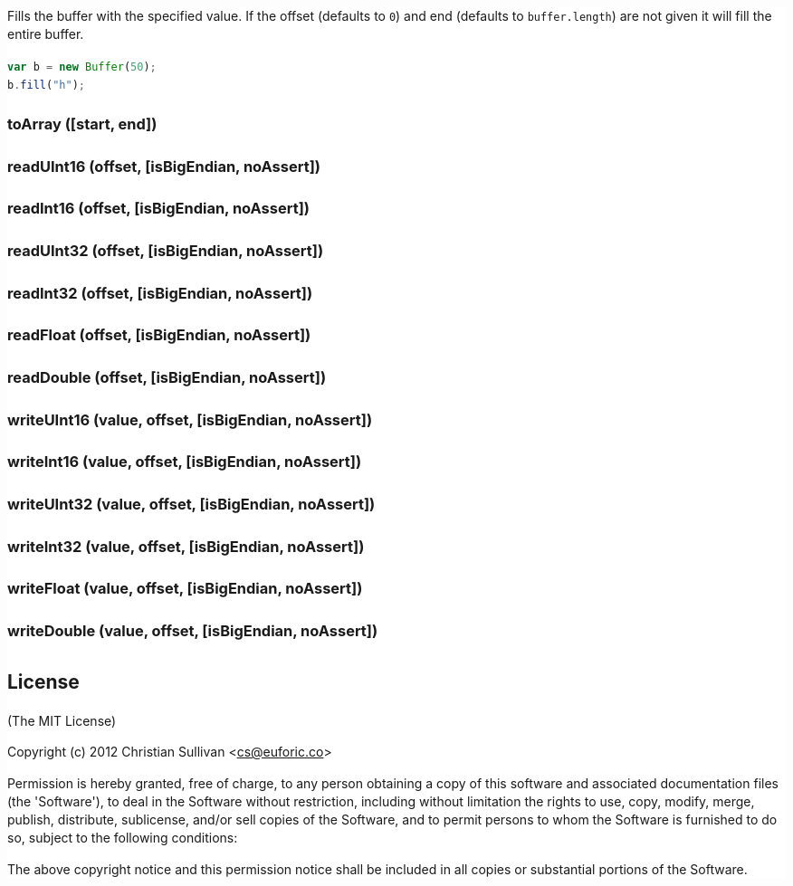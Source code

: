 Fills the buffer with the specified value. If the offset (defaults to `0`) and end (defaults to `buffer.length`) are not given it will fill the entire buffer.

```js
var b = new Buffer(50);
b.fill("h");
```

### toArray ([start, end])

### readUInt16 (offset, [isBigEndian, noAssert])

### readInt16 (offset, [isBigEndian, noAssert])

### readUInt32 (offset, [isBigEndian, noAssert])

### readInt32 (offset, [isBigEndian, noAssert])

### readFloat (offset, [isBigEndian, noAssert])

### readDouble (offset, [isBigEndian, noAssert])

### writeUInt16 (value, offset, [isBigEndian, noAssert])

### writeInt16 (value, offset, [isBigEndian, noAssert])

### writeUInt32 (value, offset, [isBigEndian, noAssert])

### writeInt32 (value, offset, [isBigEndian, noAssert])

### writeFloat (value, offset, [isBigEndian, noAssert])

### writeDouble (value, offset, [isBigEndian, noAssert])

## License

(The MIT License)

Copyright (c) 2012 Christian Sullivan &lt;cs@euforic.co&gt;

Permission is hereby granted, free of charge, to any person obtaining
a copy of this software and associated documentation files (the
'Software'), to deal in the Software without restriction, including
without limitation the rights to use, copy, modify, merge, publish,
distribute, sublicense, and/or sell copies of the Software, and to
permit persons to whom the Software is furnished to do so, subject to
the following conditions:

The above copyright notice and this permission notice shall be
included in all copies or substantial portions of the Software.

